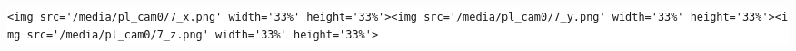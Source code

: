     <img src='/media/pl_cam0/7_x.png' width='33%' height='33%'><img src='/media/pl_cam0/7_y.png' width='33%' height='33%'><img src='/media/pl_cam0/7_z.png' width='33%' height='33%'>